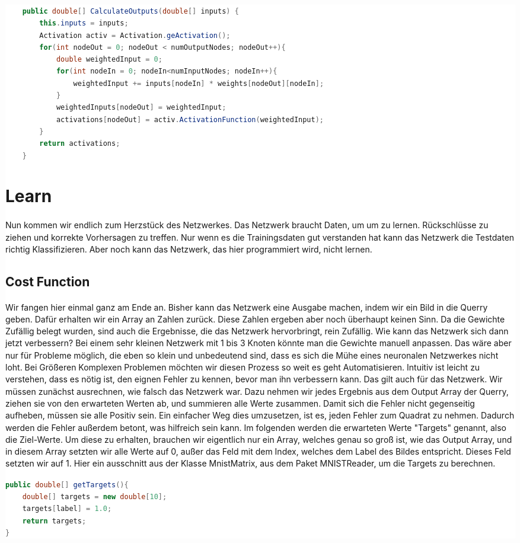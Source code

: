 ```java
    public double[] CalculateOutputs(double[] inputs) {
        this.inputs = inputs;
        Activation activ = Activation.geActivation();
        for(int nodeOut = 0; nodeOut < numOutputNodes; nodeOut++){
            double weightedInput = 0;
            for(int nodeIn = 0; nodeIn<numInputNodes; nodeIn++){
                weightedInput += inputs[nodeIn] * weights[nodeOut][nodeIn];
            }
            weightedInputs[nodeOut] = weightedInput;
            activations[nodeOut] = activ.ActivationFunction(weightedInput);
        }
        return activations;
    }
```

# Learn

Nun kommen wir endlich zum Herzstück des Netzwerkes. Das Netzwerk braucht Daten, um um zu lernen. Rückschlüsse zu ziehen und korrekte Vorhersagen zu treffen. Nur wenn es die Trainingsdaten gut verstanden hat kann das Netzwerk die Testdaten richtig Klassifizieren. Aber noch kann das Netzwerk, das hier programmiert wird, nicht lernen.

## Cost Function

Wir fangen hier einmal ganz am Ende an. Bisher kann das Netzwerk eine Ausgabe machen, indem wir ein Bild in die Querry geben. Dafür erhalten wir ein Array an Zahlen zurück. Diese Zahlen ergeben aber noch überhaupt keinen Sinn. Da die Gewichte Zufällig belegt wurden, sind auch die Ergebnisse, die das Netzwerk hervorbringt, rein Zufällig. 
Wie kann das Netzwerk sich dann jetzt verbessern? Bei einem sehr kleinen Netzwerk mit 1 bis 3 Knoten könnte man die Gewichte manuell anpassen. Das wäre aber nur für Probleme möglich, die eben so klein und unbedeutend sind, dass es sich die Mühe eines neuronalen Netzwerkes nicht loht. Bei Größeren Komplexen Problemen möchten wir diesen Prozess so weit es geht Automatisieren.
Intuitiv ist leicht zu verstehen, dass es nötig ist, den eignen Fehler zu kennen, bevor man ihn verbessern kann. Das gilt auch für das Netzwerk. Wir müssen zunächst ausrechnen, wie falsch das Netzwerk war. Dazu nehmen wir jedes Ergebnis aus dem Output Array der Querry, ziehen sie von den erwarteten Werten ab, und summieren alle Werte zusammen. Damit sich die Fehler nicht gegenseitig aufheben, müssen sie alle Positiv sein. Ein einfacher Weg dies umzusetzen, ist es, jeden Fehler zum Quadrat zu nehmen. Dadurch werden die Fehler außerdem betont, was hilfreich sein kann. Im folgenden werden die erwarteten Werte "Targets" genannt, also die Ziel-Werte. Um diese zu erhalten, brauchen wir eigentlich nur ein Array, welches genau so groß ist, wie das Output Array, und in diesem Array setzten wir alle Werte auf 0, außer das Feld mit dem Index, welches dem Label des Bildes entspricht. Dieses Feld setzten wir auf 1. Hier ein ausschnitt aus der Klasse MnistMatrix, aus dem Paket MNISTReader, um die Targets zu berechnen.

```Java
public double[] getTargets(){
    double[] targets = new double[10];
    targets[label] = 1.0;
    return targets;
} 
```

